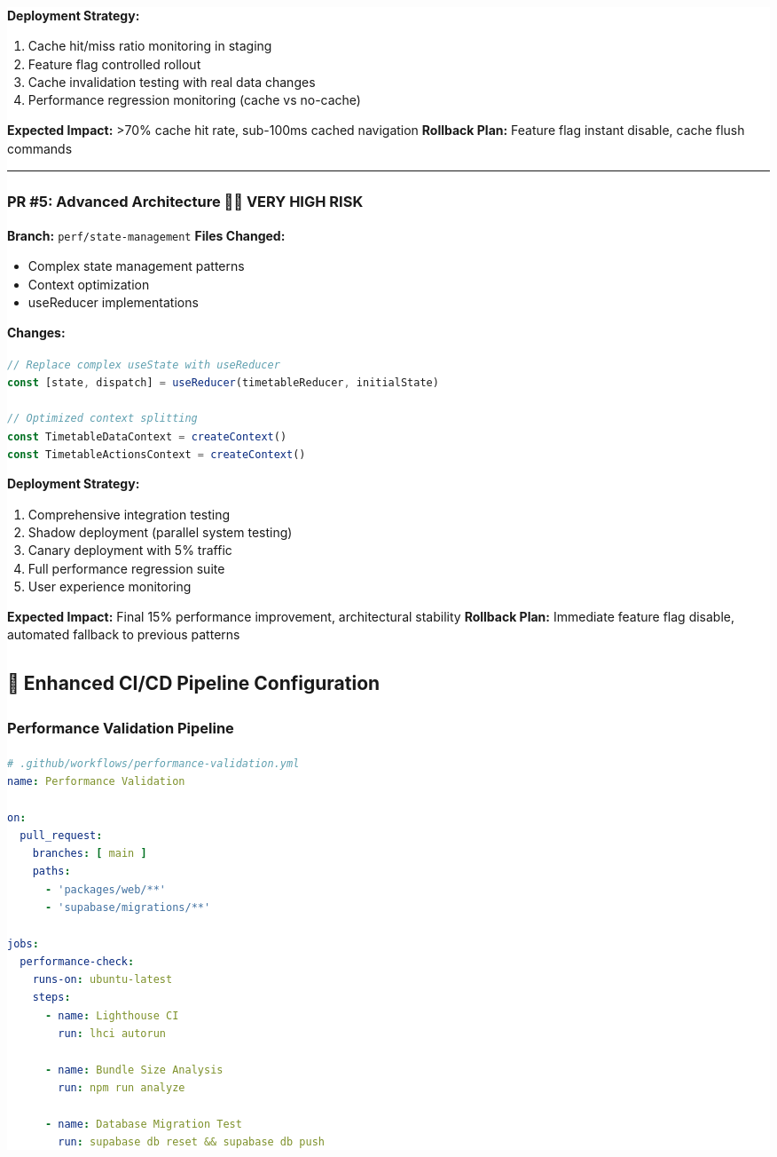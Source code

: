 **Deployment Strategy:**
1. Cache hit/miss ratio monitoring in staging
2. Feature flag controlled rollout
3. Cache invalidation testing with real data changes
4. Performance regression monitoring (cache vs no-cache)

**Expected Impact:** >70% cache hit rate, sub-100ms cached navigation
**Rollback Plan:** Feature flag instant disable, cache flush commands

---

### **PR #5: Advanced Architecture** 🔴🔴 VERY HIGH RISK
**Branch:** `perf/state-management`
**Files Changed:**
- Complex state management patterns
- Context optimization
- useReducer implementations

**Changes:**
```typescript
// Replace complex useState with useReducer
const [state, dispatch] = useReducer(timetableReducer, initialState)

// Optimized context splitting
const TimetableDataContext = createContext()
const TimetableActionsContext = createContext()
```

**Deployment Strategy:**
1. Comprehensive integration testing
2. Shadow deployment (parallel system testing)
3. Canary deployment with 5% traffic
4. Full performance regression suite
5. User experience monitoring

**Expected Impact:** Final 15% performance improvement, architectural stability
**Rollback Plan:** Immediate feature flag disable, automated fallback to previous patterns

## 🔧 **Enhanced CI/CD Pipeline Configuration**

### **Performance Validation Pipeline**
```yaml
# .github/workflows/performance-validation.yml
name: Performance Validation

on:
  pull_request:
    branches: [ main ]
    paths:
      - 'packages/web/**'
      - 'supabase/migrations/**'

jobs:
  performance-check:
    runs-on: ubuntu-latest
    steps:
      - name: Lighthouse CI
        run: lhci autorun

      - name: Bundle Size Analysis
        run: npm run analyze

      - name: Database Migration Test
        run: supabase db reset && supabase db push

```